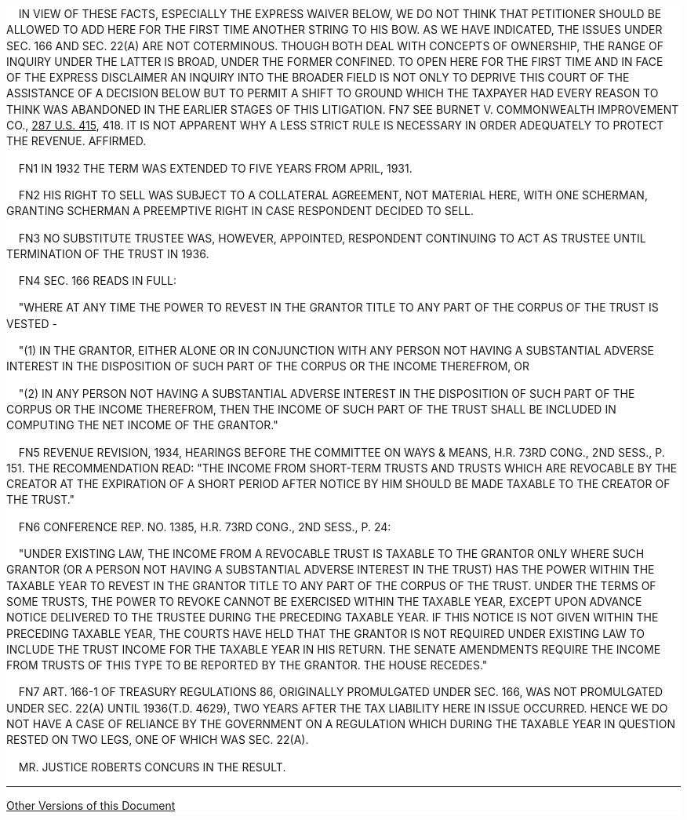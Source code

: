     IN VIEW OF THESE FACTS, ESPECIALLY THE EXPRESS WAIVER BELOW, WE DO NOT THINK THAT PETITIONER SHOULD BE ALLOWED TO ADD HERE FOR THE FIRST TIME ANOTHER STRING TO HIS BOW.  AS WE HAVE INDICATED, THE ISSUES UNDER SEC. 166 AND SEC. 22(A) ARE NOT COTERMINOUS.  THOUGH BOTH DEAL WITH CONCEPTS OF OWNERSHIP, THE RANGE OF INQUIRY UNDER THE LATTER IS BROAD, UNDER THE FORMER CONFINED.  TO OPEN HERE FOR THE FIRST TIME AND IN FACE OF THE EXPRESS DISCLAIMER AN INQUIRY INTO THE BROADER FIELD IS NOT ONLY TO DEPRIVE THIS COURT OF THE ASSISTANCE OF A DECISION BELOW BUT TO PERMIT A SHIFT TO GROUND WHICH THE TAXPAYER HAD EVERY REASON TO THINK WAS ABANDONED IN THE EARLIER STAGES OF THIS LITIGATION.  FN7  SEE BURNET V. COMMONWEALTH IMPROVEMENT CO., [287 U.S. 415][/us/courts/scotus/usReporter/287/415], 418.  IT IS NOT APPARENT WHY A LESS STRICT RULE IS NECESSARY IN ORDER ADEQUATELY TO PROTECT THE REVENUE.  AFFIRMED.

    FN1  IN 1932 THE TERM WAS EXTENDED TO FIVE YEARS FROM APRIL, 1931.

    FN2  HIS RIGHT TO SELL WAS SUBJECT TO A COLLATERAL AGREEMENT, NOT MATERIAL HERE, WITH ONE SCHERMAN, GRANTING SCHERMAN A PREEMPTIVE RIGHT IN CASE RESPONDENT DECIDED TO SELL.

    FN3  NO SUBSTITUTE TRUSTEE WAS, HOWEVER, APPOINTED, RESPONDENT CONTINUING TO ACT AS TRUSTEE UNTIL TERMINATION OF THE TRUST IN 1936.

    FN4  SEC. 166 READS IN FULL:

    "WHERE AT ANY TIME THE POWER TO REVEST IN THE GRANTOR TITLE TO ANY PART OF THE CORPUS OF THE TRUST IS VESTED -

    "(1)  IN THE GRANTOR, EITHER ALONE OR IN CONJUNCTION WITH ANY PERSON NOT HAVING A SUBSTANTIAL ADVERSE INTEREST IN THE DISPOSITION OF SUCH PART OF THE CORPUS OR THE INCOME THEREFROM, OR

    "(2)  IN ANY PERSON NOT HAVING A SUBSTANTIAL ADVERSE INTEREST IN THE DISPOSITION OF SUCH PART OF THE CORPUS OR THE INCOME THEREFROM, THEN THE INCOME OF SUCH PART OF THE TRUST SHALL BE INCLUDED IN COMPUTING THE NET INCOME OF THE GRANTOR."

    FN5  REVENUE REVISION, 1934, HEARINGS BEFORE THE COMMITTEE ON WAYS & MEANS, H.R. 73RD CONG., 2ND SESS., P. 151.  THE RECOMMENDATION READ: "THE INCOME FROM SHORT-TERM TRUSTS AND TRUSTS WHICH ARE REVOCABLE BY THE CREATOR AT THE EXPIRATION OF A SHORT PERIOD AFTER NOTICE BY HIM SHOULD BE MADE TAXABLE TO THE CREATOR OF THE TRUST."

    FN6  CONFERENCE REP. NO. 1385, H.R. 73RD CONG., 2ND SESS., P. 24:

    "UNDER EXISTING LAW, THE INCOME FROM A REVOCABLE TRUST IS TAXABLE TO THE GRANTOR ONLY WHERE SUCH GRANTOR (OR A PERSON NOT HAVING A SUBSTANTIAL ADVERSE INTEREST IN THE TRUST) HAS THE POWER WITHIN THE TAXABLE YEAR TO REVEST IN THE GRANTOR TITLE TO ANY PART OF THE CORPUS OF THE TRUST.  UNDER THE TERMS OF SOME TRUSTS, THE POWER TO REVOKE CANNOT BE EXERCISED WITHIN THE TAXABLE YEAR, EXCEPT UPON ADVANCE NOTICE DELIVERED TO THE TRUSTEE DURING THE PRECEDING TAXABLE YEAR.  IF THIS NOTICE IS NOT GIVEN WITHIN THE PRECEDING TAXABLE YEAR, THE COURTS HAVE HELD THAT THE GRANTOR IS NOT REQUIRED UNDER EXISTING LAW TO INCLUDE THE TRUST INCOME FOR THE TAXABLE YEAR IN HIS RETURN.  THE SENATE AMENDMENTS REQUIRE THE INCOME FROM TRUSTS OF THIS TYPE TO BE REPORTED BY THE GRANTOR.  THE HOUSE RECEDES."

    FN7  ART. 166-1 OF TREASURY REGULATIONS 86, ORIGINALLY PROMULGATED UNDER SEC. 166, WAS NOT PROMULGATED UNDER SEC. 22(A) UNTIL 1936(T.D. 4629), TWO YEARS AFTER THE TAX LIABILITY HERE IN ISSUE OCCURRED.  HENCE WE DO NOT HAVE A CASE OF RELIANCE BY THE GOVERNMENT ON A REGULATION WHICH DURING THE TAXABLE YEAR IN QUESTION RESTED ON TWO LEGS, ONE OF WHICH WAS SEC. 22(A).

    MR. JUSTICE ROBERTS CONCURS IN THE RESULT.

----------

[Other Versions of this Document](https://publicdocs.github.io/go/links?ns=uslm-x&ref=%2Fus%2Fcourts%2Fscotus%2FusReporter%2F309%2F344)


[/us/courts/scotus/usReporter/309/344]: https://publicdocs.github.io/go/links?ns=uslm-x&ref=%2Fus%2Fcourts%2Fscotus%2FusReporter%2F309%2F344
[/us/courts/scotus/usReporter/308/543]: https://publicdocs.github.io/go/links?ns=uslm-x&ref=%2Fus%2Fcourts%2Fscotus%2FusReporter%2F308%2F543
[/us/stat/48/680]: https://publicdocs.github.io/go/links?ns=uslm&ref=%2Fus%2Fstat%2F48%2F680
[/us/courts/scotus/usReporter/287/415]: https://publicdocs.github.io/go/links?ns=uslm-x&ref=%2Fus%2Fcourts%2Fscotus%2FusReporter%2F287%2F415